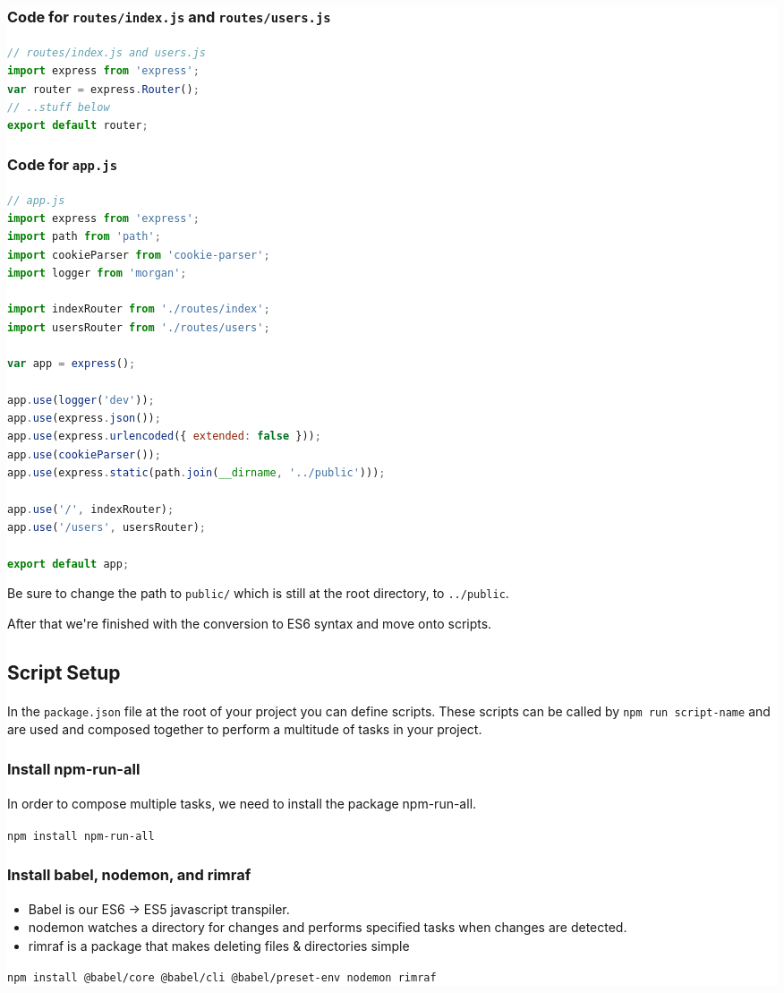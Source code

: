 ### Code for ``routes/index.js`` and ``routes/users.js``
```javascript
// routes/index.js and users.js
import express from 'express';
var router = express.Router();
// ..stuff below
export default router;
```

### Code for ``app.js``
```javascript
// app.js
import express from 'express';
import path from 'path';
import cookieParser from 'cookie-parser';
import logger from 'morgan';

import indexRouter from './routes/index';
import usersRouter from './routes/users';

var app = express();

app.use(logger('dev'));
app.use(express.json());
app.use(express.urlencoded({ extended: false }));
app.use(cookieParser());
app.use(express.static(path.join(__dirname, '../public')));

app.use('/', indexRouter);
app.use('/users', usersRouter);

export default app;
```

Be sure to change the path to ``public/`` which is still at the root directory, to ``../public``. 

After that we're finished with the conversion to ES6 syntax and move onto scripts.

## Script Setup
In the ``package.json`` file at the root of your project you can define scripts. These scripts can be called by ``npm run script-name`` and are used and composed together to perform a multitude of tasks in your project. 

### Install npm-run-all
In order to compose multiple tasks, we need to install the package npm-run-all.
```
npm install npm-run-all
```

### Install babel, nodemon, and rimraf
- Babel is our ES6 -> ES5 javascript transpiler. 
- nodemon watches a directory for changes and performs specified tasks when changes are detected. 
- rimraf is a package that makes deleting files & directories simple
```
npm install @babel/core @babel/cli @babel/preset-env nodemon rimraf
```
